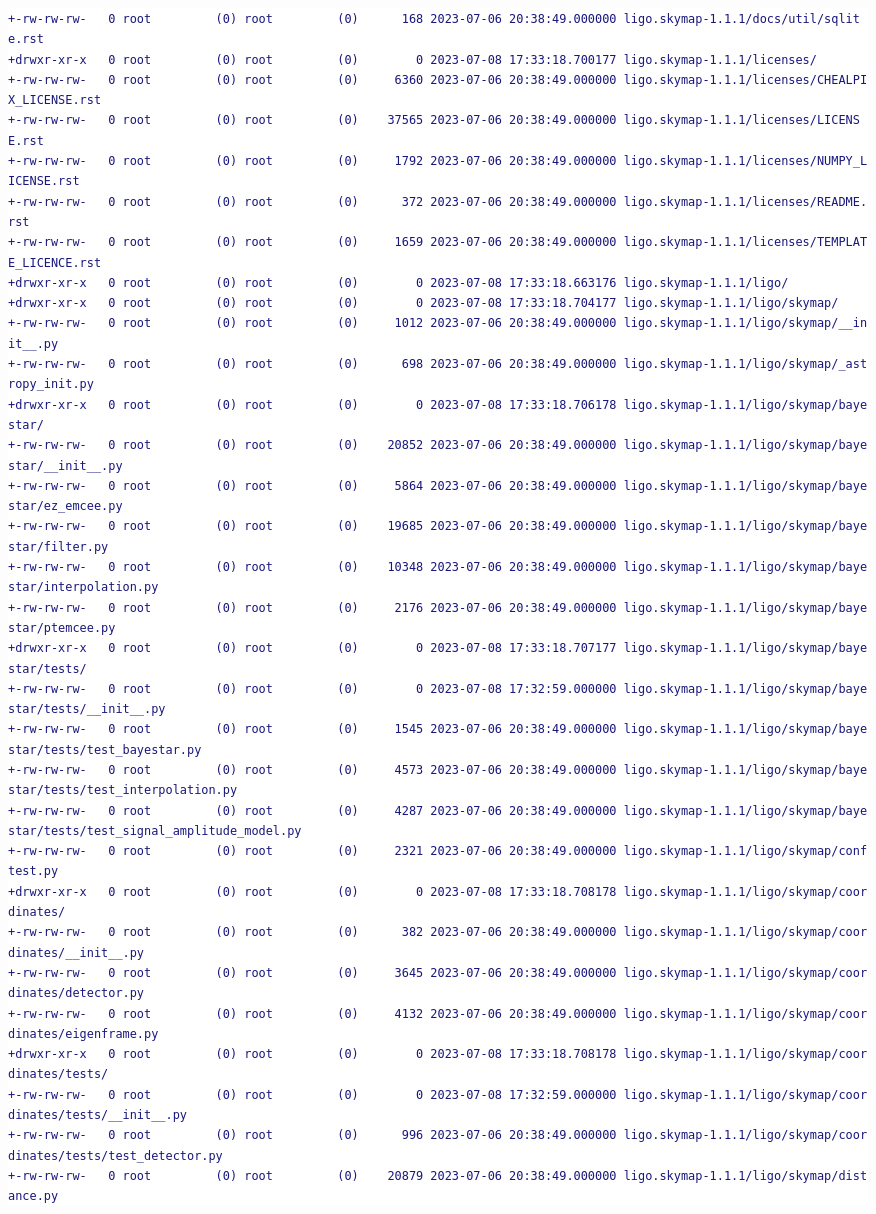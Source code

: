 ```diff
+-rw-rw-rw-   0 root         (0) root         (0)      168 2023-07-06 20:38:49.000000 ligo.skymap-1.1.1/docs/util/sqlite.rst
+drwxr-xr-x   0 root         (0) root         (0)        0 2023-07-08 17:33:18.700177 ligo.skymap-1.1.1/licenses/
+-rw-rw-rw-   0 root         (0) root         (0)     6360 2023-07-06 20:38:49.000000 ligo.skymap-1.1.1/licenses/CHEALPIX_LICENSE.rst
+-rw-rw-rw-   0 root         (0) root         (0)    37565 2023-07-06 20:38:49.000000 ligo.skymap-1.1.1/licenses/LICENSE.rst
+-rw-rw-rw-   0 root         (0) root         (0)     1792 2023-07-06 20:38:49.000000 ligo.skymap-1.1.1/licenses/NUMPY_LICENSE.rst
+-rw-rw-rw-   0 root         (0) root         (0)      372 2023-07-06 20:38:49.000000 ligo.skymap-1.1.1/licenses/README.rst
+-rw-rw-rw-   0 root         (0) root         (0)     1659 2023-07-06 20:38:49.000000 ligo.skymap-1.1.1/licenses/TEMPLATE_LICENCE.rst
+drwxr-xr-x   0 root         (0) root         (0)        0 2023-07-08 17:33:18.663176 ligo.skymap-1.1.1/ligo/
+drwxr-xr-x   0 root         (0) root         (0)        0 2023-07-08 17:33:18.704177 ligo.skymap-1.1.1/ligo/skymap/
+-rw-rw-rw-   0 root         (0) root         (0)     1012 2023-07-06 20:38:49.000000 ligo.skymap-1.1.1/ligo/skymap/__init__.py
+-rw-rw-rw-   0 root         (0) root         (0)      698 2023-07-06 20:38:49.000000 ligo.skymap-1.1.1/ligo/skymap/_astropy_init.py
+drwxr-xr-x   0 root         (0) root         (0)        0 2023-07-08 17:33:18.706178 ligo.skymap-1.1.1/ligo/skymap/bayestar/
+-rw-rw-rw-   0 root         (0) root         (0)    20852 2023-07-06 20:38:49.000000 ligo.skymap-1.1.1/ligo/skymap/bayestar/__init__.py
+-rw-rw-rw-   0 root         (0) root         (0)     5864 2023-07-06 20:38:49.000000 ligo.skymap-1.1.1/ligo/skymap/bayestar/ez_emcee.py
+-rw-rw-rw-   0 root         (0) root         (0)    19685 2023-07-06 20:38:49.000000 ligo.skymap-1.1.1/ligo/skymap/bayestar/filter.py
+-rw-rw-rw-   0 root         (0) root         (0)    10348 2023-07-06 20:38:49.000000 ligo.skymap-1.1.1/ligo/skymap/bayestar/interpolation.py
+-rw-rw-rw-   0 root         (0) root         (0)     2176 2023-07-06 20:38:49.000000 ligo.skymap-1.1.1/ligo/skymap/bayestar/ptemcee.py
+drwxr-xr-x   0 root         (0) root         (0)        0 2023-07-08 17:33:18.707177 ligo.skymap-1.1.1/ligo/skymap/bayestar/tests/
+-rw-rw-rw-   0 root         (0) root         (0)        0 2023-07-08 17:32:59.000000 ligo.skymap-1.1.1/ligo/skymap/bayestar/tests/__init__.py
+-rw-rw-rw-   0 root         (0) root         (0)     1545 2023-07-06 20:38:49.000000 ligo.skymap-1.1.1/ligo/skymap/bayestar/tests/test_bayestar.py
+-rw-rw-rw-   0 root         (0) root         (0)     4573 2023-07-06 20:38:49.000000 ligo.skymap-1.1.1/ligo/skymap/bayestar/tests/test_interpolation.py
+-rw-rw-rw-   0 root         (0) root         (0)     4287 2023-07-06 20:38:49.000000 ligo.skymap-1.1.1/ligo/skymap/bayestar/tests/test_signal_amplitude_model.py
+-rw-rw-rw-   0 root         (0) root         (0)     2321 2023-07-06 20:38:49.000000 ligo.skymap-1.1.1/ligo/skymap/conftest.py
+drwxr-xr-x   0 root         (0) root         (0)        0 2023-07-08 17:33:18.708178 ligo.skymap-1.1.1/ligo/skymap/coordinates/
+-rw-rw-rw-   0 root         (0) root         (0)      382 2023-07-06 20:38:49.000000 ligo.skymap-1.1.1/ligo/skymap/coordinates/__init__.py
+-rw-rw-rw-   0 root         (0) root         (0)     3645 2023-07-06 20:38:49.000000 ligo.skymap-1.1.1/ligo/skymap/coordinates/detector.py
+-rw-rw-rw-   0 root         (0) root         (0)     4132 2023-07-06 20:38:49.000000 ligo.skymap-1.1.1/ligo/skymap/coordinates/eigenframe.py
+drwxr-xr-x   0 root         (0) root         (0)        0 2023-07-08 17:33:18.708178 ligo.skymap-1.1.1/ligo/skymap/coordinates/tests/
+-rw-rw-rw-   0 root         (0) root         (0)        0 2023-07-08 17:32:59.000000 ligo.skymap-1.1.1/ligo/skymap/coordinates/tests/__init__.py
+-rw-rw-rw-   0 root         (0) root         (0)      996 2023-07-06 20:38:49.000000 ligo.skymap-1.1.1/ligo/skymap/coordinates/tests/test_detector.py
+-rw-rw-rw-   0 root         (0) root         (0)    20879 2023-07-06 20:38:49.000000 ligo.skymap-1.1.1/ligo/skymap/distance.py
```